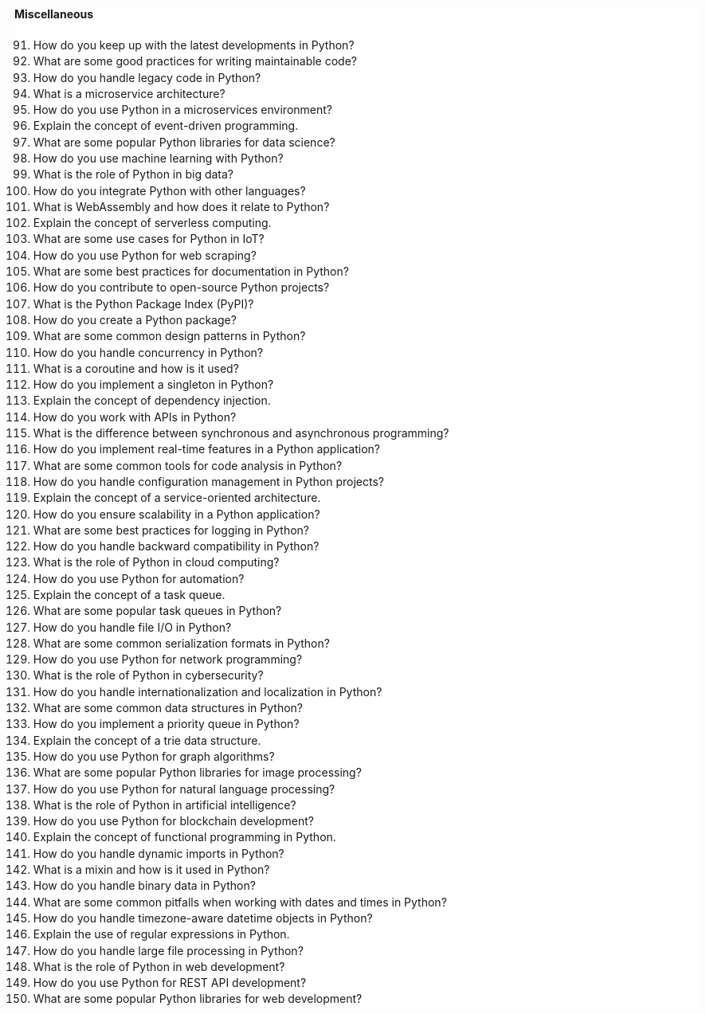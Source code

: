 #### Miscellaneous
91. How do you keep up with the latest developments in Python?
92. What are some good practices for writing maintainable code?
93. How do you handle legacy code in Python?
94. What is a microservice architecture?
95. How do you use Python in a microservices environment?
96. Explain the concept of event-driven programming.
97. What are some popular Python libraries for data science?
98. How do you use machine learning with Python?
99. What is the role of Python in big data?
100. How do you integrate Python with other languages?
101. What is WebAssembly and how does it relate to Python?
102. Explain the concept of serverless computing.
103. What are some use cases for Python in IoT?
104. How do you use Python for web scraping?
105. What are some best practices for documentation in Python?
106. How do you contribute to open-source Python projects?
107. What is the Python Package Index (PyPI)?
108. How do you create a Python package?
109. What are some common design patterns in Python?
110. How do you handle concurrency in Python?
111. What is a coroutine and how is it used?
112. How do you implement a singleton in Python?
113. Explain the concept of dependency injection.
114. How do you work with APIs in Python?
115. What is the difference between synchronous and asynchronous programming?
116. How do you implement real-time features in a Python application?
117. What are some common tools for code analysis in Python?
118. How do you handle configuration management in Python projects?
119. Explain the concept of a service-oriented architecture.
120. How do you ensure scalability in a Python application?
121. What are some best practices for logging in Python?
122. How do you handle backward compatibility in Python?
123. What is the role of Python in cloud computing?
124. How do you use Python for automation?
125. Explain the concept of a task queue.
126. What are some popular task queues in Python?
127. How do you handle file I/O in Python?
128. What are some common serialization formats in Python?
129. How do you use Python for network programming?
130. What is the role of Python in cybersecurity?
131. How do you handle internationalization and localization in Python?
132. What are some common data structures in Python?
133. How do you implement a priority queue in Python?
134. Explain the concept of a trie data structure.
135. How do you use Python for graph algorithms?
136. What are some popular Python libraries for image processing?
137. How do you use Python for natural language processing?
138. What is the role of Python in artificial intelligence?
139. How do you use Python for blockchain development?
140. Explain the concept of functional programming in Python.
141. How do you handle dynamic imports in Python?
142. What is a mixin and how is it used in Python?
143. How do you handle binary data in Python?
144. What are some common pitfalls when working with dates and times in Python?
145. How do you handle timezone-aware datetime objects in Python?
146. Explain the use of regular expressions in Python.
147. How do you handle large file processing in Python?
148. What is the role of Python in web development?
149. How do you use Python for REST API development?
150. What are some popular Python libraries for web development?
